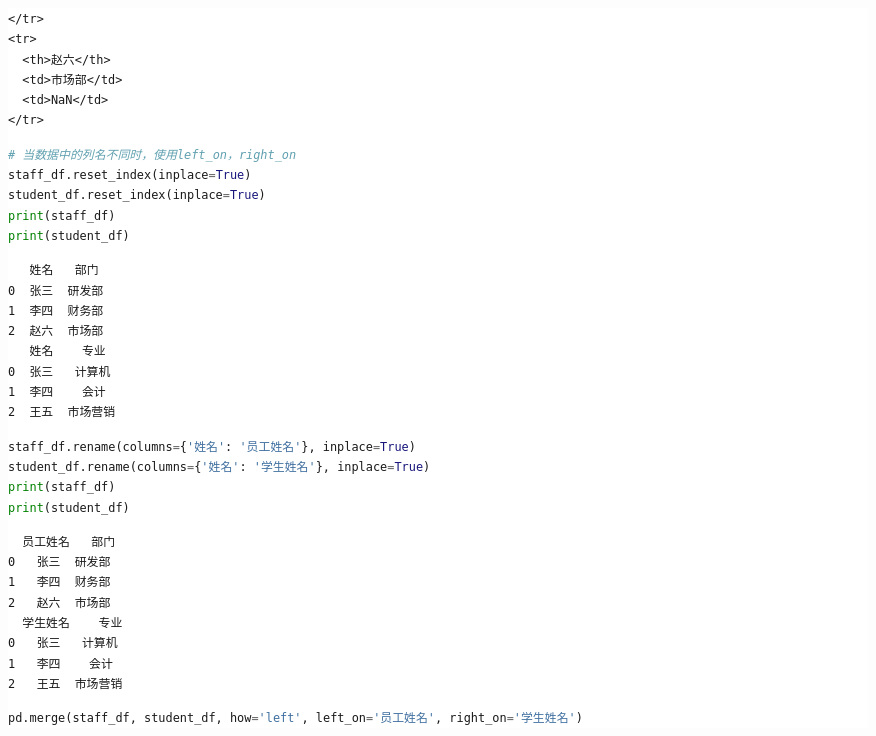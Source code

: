     </tr>
    <tr>
      <th>赵六</th>
      <td>市场部</td>
      <td>NaN</td>
    </tr>
  </tbody>
</table>
</div>




```python
# 当数据中的列名不同时，使用left_on，right_on
staff_df.reset_index(inplace=True)
student_df.reset_index(inplace=True)
print(staff_df)
print(student_df)
```

       姓名   部门
    0  张三  研发部
    1  李四  财务部
    2  赵六  市场部
       姓名    专业
    0  张三   计算机
    1  李四    会计
    2  王五  市场营销
    


```python
staff_df.rename(columns={'姓名': '员工姓名'}, inplace=True)
student_df.rename(columns={'姓名': '学生姓名'}, inplace=True)
print(staff_df)
print(student_df)
```

      员工姓名   部门
    0   张三  研发部
    1   李四  财务部
    2   赵六  市场部
      学生姓名    专业
    0   张三   计算机
    1   李四    会计
    2   王五  市场营销
    


```python
pd.merge(staff_df, student_df, how='left', left_on='员工姓名', right_on='学生姓名')
```




<div>
<style>
    .dataframe thead tr:only-child th {
        text-align: right;
    }
